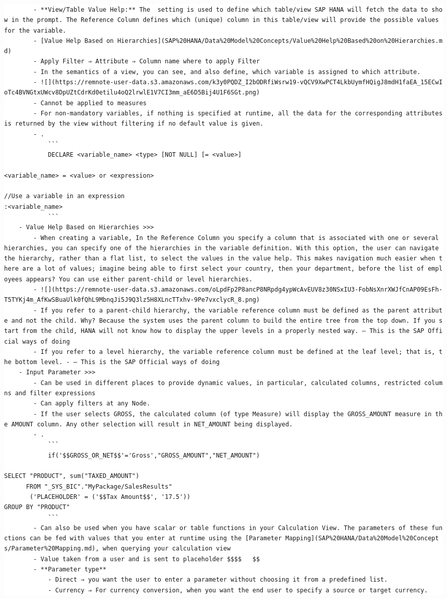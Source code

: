 ```
        - **View/Table Value Help:** The  setting is used to define which table/view SAP HANA will fetch the data to show in the prompt. The Reference Column defines which (unique) column in this table/view will provide the possible values for the variable.
        - [Value Help Based on Hierarchies](SAP%20HANA/Data%20Model%20Concepts/Value%20Help%20Based%20on%20Hierarchies.md)
        - Apply Filter ⇒ Attribute ⇒ Column name where to apply Filter
        - In the semantics of a view, you can see, and also define, which variable is assigned to which attribute.
        - ![](https://remnote-user-data.s3.amazonaws.com/k3y0PQDZ_I2bODRfiWsrw19-vQCV9XwPCT4LkbUymfHQigJ8mdH1faEA_15ECwIoTc4BVNGtxUWcv8DpUZtCdrKd0etilu4oQ2lrwlE1V7CI3mm_aE6D5Bij4U1F6SGt.png)
        - Cannot be applied to measures
        - For non-mandatory variables, if nothing is specified at runtime, all the data for the corresponding attributes is returned by the view without filtering if no default value is given.
        - .
            ```
            DECLARE <variable_name> <type> [NOT NULL] [= <value>]

<variable_name> = <value> or <expression>

//Use a variable in an expression
:<variable_name> 
            ```
    - Value Help Based on Hierarchies >>>
        - When creating a variable, In the Reference Column you specify a column that is associated with one or several hierarchies, you can specify one of the hierarchies in the variable definition. With this option, the user can navigate the hierarchy, rather than a flat list, to select the values in the value help. This makes navigation much easier when there are a lot of values; imagine being able to first select your country, then your department, before the list of employees appears? You can use either parent-child or level hierarchies.
        - ![](https://remnote-user-data.s3.amazonaws.com/oLpdFp2P8ancP8NRpdg4ypWcAvEUV8z30NSxIU3-FobNsXnrXWJfCnAP09EsFh-T5TYKj4m_AfKwSBuaUlk0fQhL9MbnqJi5J9Q3lz5H8XLncTTxhv-9Pe7vxclycR_8.png)
        - If you refer to a parent-child hierarchy, the variable reference column must be defined as the parent attribute and not the child. Why? Because the system uses the parent column to build the entire tree from the top down. If you start from the child, HANA will not know how to display the upper levels in a properly nested way. ‒ This is the SAP Official ways of doing
        - If you refer to a level hierarchy, the variable reference column must be defined at the leaf level; that is, the bottom level. - ‒ This is the SAP Official ways of doing
    - Input Parameter >>>
        - Can be used in different places to provide dynamic values, in particular, calculated columns, restricted columns and filter expressions
        - Can apply filters at any Node.
        - If the user selects GROSS, the calculated column (of type Measure) will display the GROSS_AMOUNT measure in the AMOUNT column. Any other selection will result in NET_AMOUNT being displayed.
        - .
            ```
            if('$$GROSS_OR_NET$$'='Gross',"GROSS_AMOUNT","NET_AMOUNT")

SELECT "PRODUCT", sum("TAXED_AMOUNT")
      FROM "_SYS_BIC"."MyPackage/SalesResults" 
       ('PLACEHOLDER' = ('$$Tax Amount$$', '17.5')) 
GROUP BY "PRODUCT"  
            ```
        - Can also be used when you have scalar or table functions in your Calculation View. The parameters of these functions can be fed with values that you enter at runtime using the [Parameter Mapping](SAP%20HANA/Data%20Model%20Concepts/Parameter%20Mapping.md), when querying your calculation view
        - Value taken from a user and is sent to placeholder $$$$   $$
        - **Parameter type** 
            - Direct ⇒ you want the user to enter a parameter without choosing it from a predefined list.  
            - Currency ⇒ For currency conversion, when you want the end user to specify a source or target currency.
```